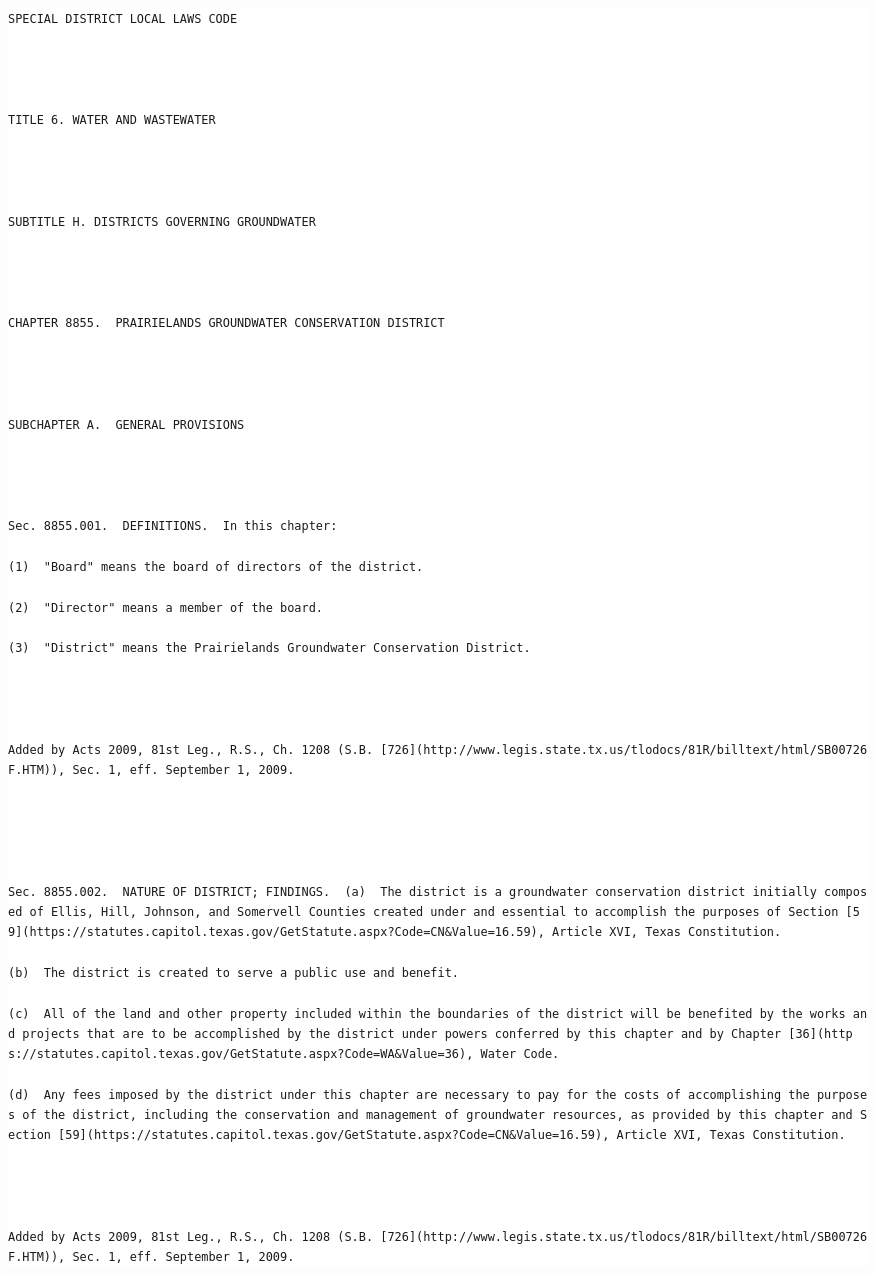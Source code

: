 ﻿
    
    
    	
    					
    
    
    SPECIAL DISTRICT LOCAL LAWS CODE
    
      
    
    
    TITLE 6. WATER AND WASTEWATER
    
      
    
    
    SUBTITLE H. DISTRICTS GOVERNING GROUNDWATER
    
      
    
    
    CHAPTER 8855.  PRAIRIELANDS GROUNDWATER CONSERVATION DISTRICT
    
      
    
    
    SUBCHAPTER A.  GENERAL PROVISIONS
    
      
    
    
    Sec. 8855.001.  DEFINITIONS.  In this chapter:
    
    (1)  "Board" means the board of directors of the district.
    
    (2)  "Director" means a member of the board.
    
    (3)  "District" means the Prairielands Groundwater Conservation District.
    
    
    
    
    Added by Acts 2009, 81st Leg., R.S., Ch. 1208 (S.B. [726](http://www.legis.state.tx.us/tlodocs/81R/billtext/html/SB00726F.HTM)), Sec. 1, eff. September 1, 2009.
    
    
    
    
    
    Sec. 8855.002.  NATURE OF DISTRICT; FINDINGS.  (a)  The district is a groundwater conservation district initially composed of Ellis, Hill, Johnson, and Somervell Counties created under and essential to accomplish the purposes of Section [59](https://statutes.capitol.texas.gov/GetStatute.aspx?Code=CN&Value=16.59), Article XVI, Texas Constitution.
    
    (b)  The district is created to serve a public use and benefit.
    
    (c)  All of the land and other property included within the boundaries of the district will be benefited by the works and projects that are to be accomplished by the district under powers conferred by this chapter and by Chapter [36](https://statutes.capitol.texas.gov/GetStatute.aspx?Code=WA&Value=36), Water Code.
    
    (d)  Any fees imposed by the district under this chapter are necessary to pay for the costs of accomplishing the purposes of the district, including the conservation and management of groundwater resources, as provided by this chapter and Section [59](https://statutes.capitol.texas.gov/GetStatute.aspx?Code=CN&Value=16.59), Article XVI, Texas Constitution.
    
    
    
    
    Added by Acts 2009, 81st Leg., R.S., Ch. 1208 (S.B. [726](http://www.legis.state.tx.us/tlodocs/81R/billtext/html/SB00726F.HTM)), Sec. 1, eff. September 1, 2009.
    